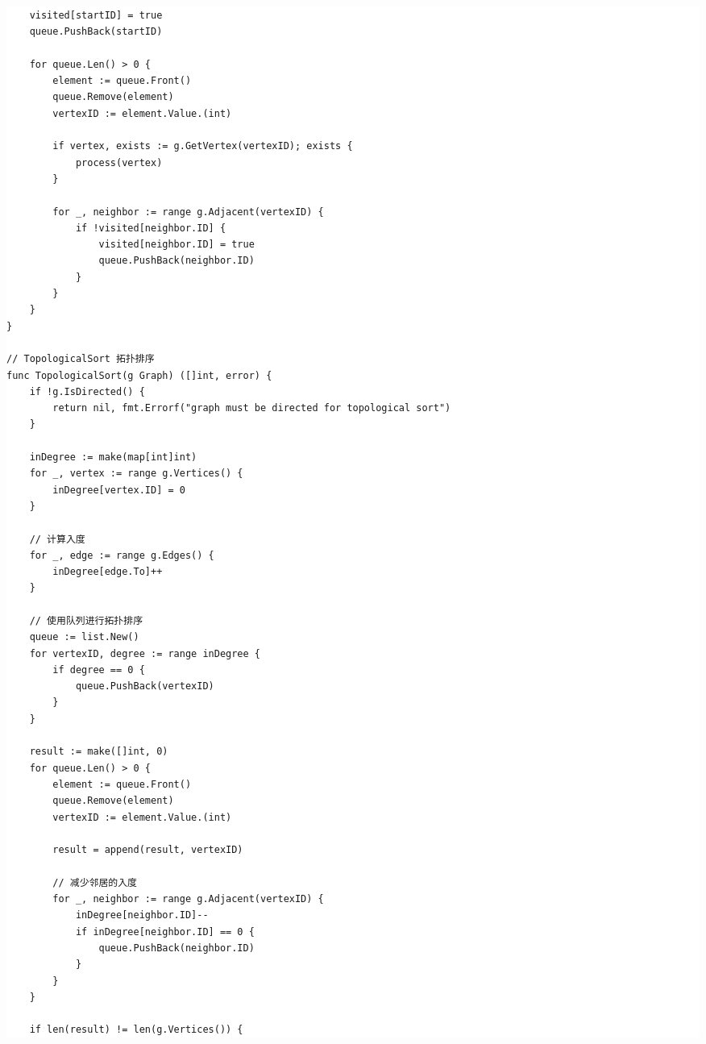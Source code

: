 ```
    visited[startID] = true
    queue.PushBack(startID)
    
    for queue.Len() > 0 {
        element := queue.Front()
        queue.Remove(element)
        vertexID := element.Value.(int)
        
        if vertex, exists := g.GetVertex(vertexID); exists {
            process(vertex)
        }
        
        for _, neighbor := range g.Adjacent(vertexID) {
            if !visited[neighbor.ID] {
                visited[neighbor.ID] = true
                queue.PushBack(neighbor.ID)
            }
        }
    }
}

// TopologicalSort 拓扑排序
func TopologicalSort(g Graph) ([]int, error) {
    if !g.IsDirected() {
        return nil, fmt.Errorf("graph must be directed for topological sort")
    }
    
    inDegree := make(map[int]int)
    for _, vertex := range g.Vertices() {
        inDegree[vertex.ID] = 0
    }
    
    // 计算入度
    for _, edge := range g.Edges() {
        inDegree[edge.To]++
    }
    
    // 使用队列进行拓扑排序
    queue := list.New()
    for vertexID, degree := range inDegree {
        if degree == 0 {
            queue.PushBack(vertexID)
        }
    }
    
    result := make([]int, 0)
    for queue.Len() > 0 {
        element := queue.Front()
        queue.Remove(element)
        vertexID := element.Value.(int)
        
        result = append(result, vertexID)
        
        // 减少邻居的入度
        for _, neighbor := range g.Adjacent(vertexID) {
            inDegree[neighbor.ID]--
            if inDegree[neighbor.ID] == 0 {
                queue.PushBack(neighbor.ID)
            }
        }
    }
    
    if len(result) != len(g.Vertices()) {
```
